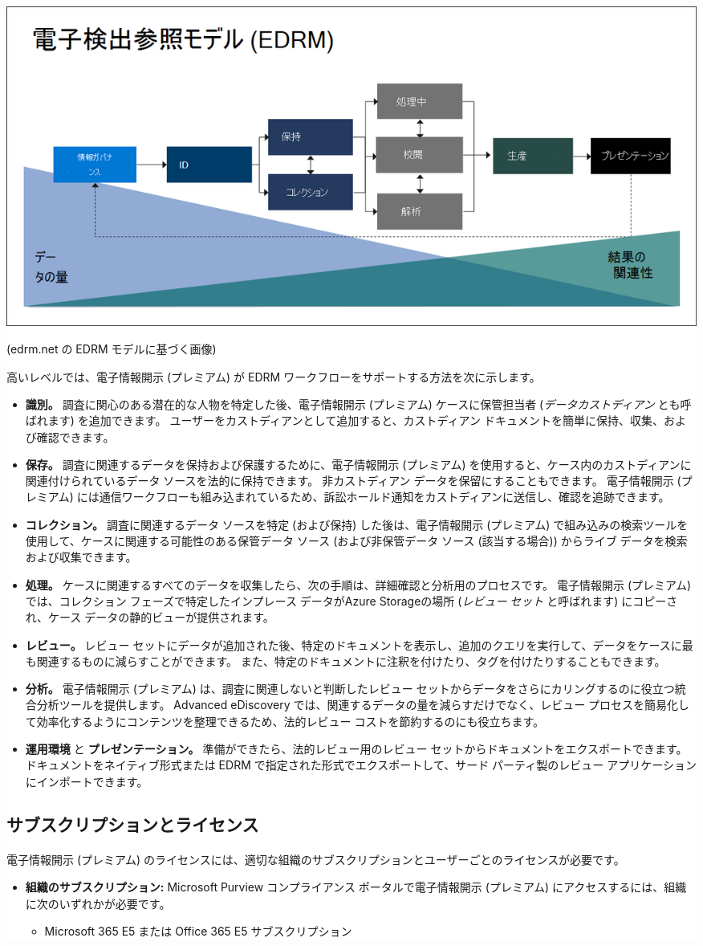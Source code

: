 ![電子探索参照モデル (EDRM)。](../media/EDRMv2.png)

(edrm.net の EDRM モデルに基づく画像)

高いレベルでは、電子情報開示 (プレミアム) が EDRM ワークフローをサポートする方法を次に示します。

- **識別。** 調査に関心のある潜在的な人物を特定した後、電子情報開示 (プレミアム) ケースに保管担当者 (*データカストディアン* とも呼ばれます) を追加できます。 ユーザーをカストディアンとして追加すると、カストディアン ドキュメントを簡単に保持、収集、および確認できます。

- **保存。** 調査に関連するデータを保持および保護するために、電子情報開示 (プレミアム) を使用すると、ケース内のカストディアンに関連付けられているデータ ソースを法的に保持できます。 非カストディアン データを保留にすることもできます。 電子情報開示 (プレミアム) には通信ワークフローも組み込まれているため、訴訟ホールド通知をカストディアンに送信し、確認を追跡できます。

- **コレクション。** 調査に関連するデータ ソースを特定 (および保持) した後は、電子情報開示 (プレミアム) で組み込みの検索ツールを使用して、ケースに関連する可能性のある保管データ ソース (および非保管データ ソース (該当する場合)) からライブ データを検索および収集できます。

- **処理。** ケースに関連するすべてのデータを収集したら、次の手順は、詳細確認と分析用のプロセスです。 電子情報開示 (プレミアム) では、コレクション フェーズで特定したインプレース データがAzure Storageの場所 (*レビュー セット* と呼ばれます) にコピーされ、ケース データの静的ビューが提供されます。 

- **レビュー。** レビュー セットにデータが追加された後、特定のドキュメントを表示し、追加のクエリを実行して、データをケースに最も関連するものに減らすことができます。 また、特定のドキュメントに注釈を付けたり、タグを付けたりすることもできます。

- **分析。** 電子情報開示 (プレミアム) は、調査に関連しないと判断したレビュー セットからデータをさらにカリングするのに役立つ統合分析ツールを提供します。 Advanced eDiscovery では、関連するデータの量を減らすだけでなく、レビュー プロセスを簡易化して効率化するようにコンテンツを整理できるため、法的レビュー コストを節約するのにも役立ちます。

- **運用環境** と **プレゼンテーション。** 準備ができたら、法的レビュー用のレビュー セットからドキュメントをエクスポートできます。 ドキュメントをネイティブ形式または EDRM で指定された形式でエクスポートして、サード パーティ製のレビュー アプリケーションにインポートできます。

## <a name="subscriptions-and-licensing"></a>サブスクリプションとライセンス

電子情報開示 (プレミアム) のライセンスには、適切な組織のサブスクリプションとユーザーごとのライセンスが必要です。

- **組織のサブスクリプション:** Microsoft Purview コンプライアンス ポータルで電子情報開示 (プレミアム) にアクセスするには、組織に次のいずれかが必要です。

  - Microsoft 365 E5 または Office 365 E5 サブスクリプション
  